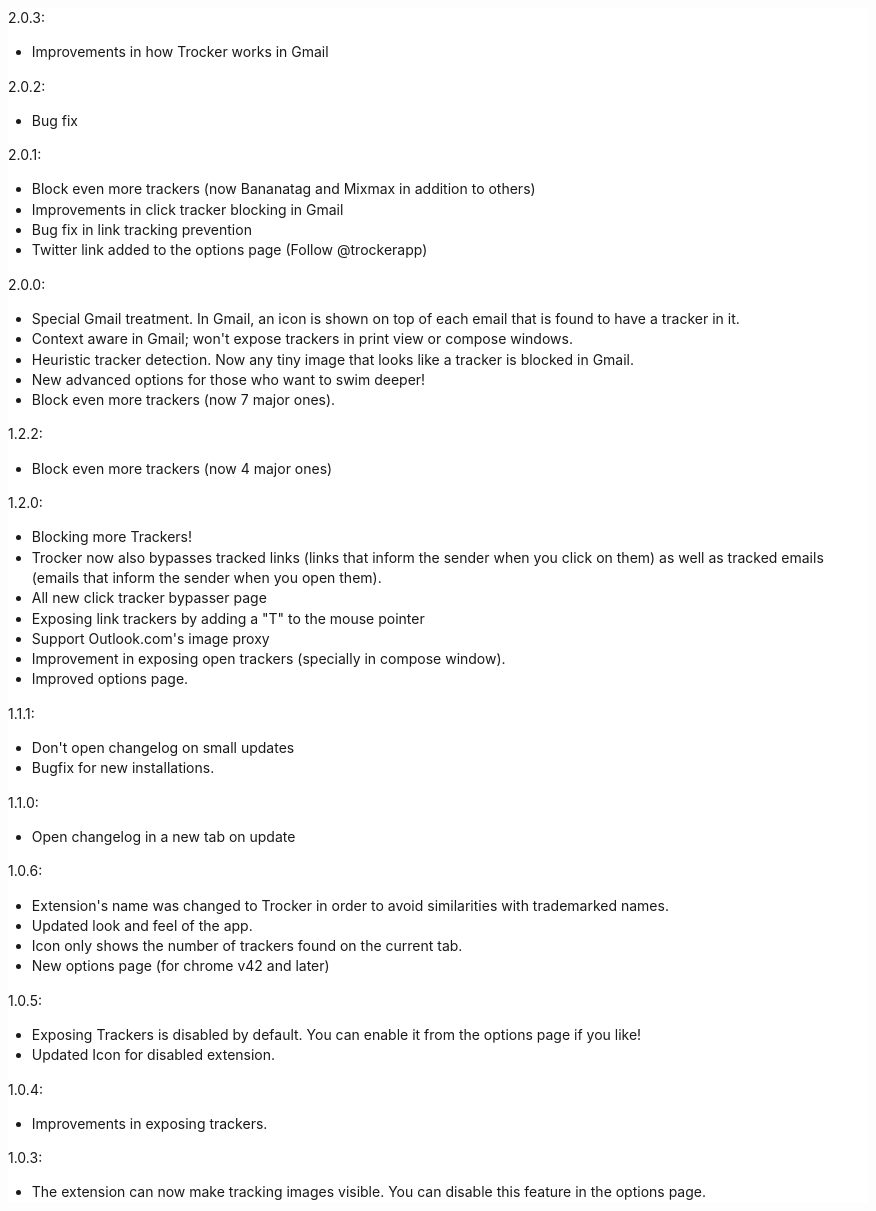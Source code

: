 2.0.3:
- Improvements in how Trocker works in Gmail

2.0.2:
- Bug fix

2.0.1:
- Block even more trackers (now Bananatag and Mixmax in addition to others)
- Improvements in click tracker blocking in Gmail
- Bug fix in link tracking prevention
- Twitter link added to the options page (Follow @trockerapp)

2.0.0:
- Special Gmail treatment. In Gmail, an icon is shown on top of each email that is found to have a tracker in it.
- Context aware in Gmail; won't expose trackers in print view or compose windows.
- Heuristic tracker detection. Now any tiny image that looks like a tracker is blocked in Gmail. 
- New advanced options for those who want to swim deeper!
- Block even more trackers (now 7 major ones). 

1.2.2:
- Block even more trackers (now 4 major ones)

1.2.0:
- Blocking more Trackers!
- Trocker now also bypasses tracked links (links that inform the sender when you click on them) as well as tracked emails (emails that inform the sender when you open them).
- All new click tracker bypasser page
- Exposing link trackers by adding a "T" to the mouse pointer
- Support Outlook.com's image proxy
- Improvement in exposing open trackers (specially in compose window).
- Improved options page.

1.1.1:
- Don't open changelog on small updates
- Bugfix for new installations.

1.1.0:
- Open changelog in a new tab on update

1.0.6:
- Extension's name was changed to Trocker in order to avoid similarities with trademarked names.
- Updated look and feel of the app.
- Icon only shows the number of trackers found on the current tab.
- New options page (for chrome v42 and later)

1.0.5:
- Exposing Trackers is disabled by default. You can enable it from the options page if you like!
- Updated Icon for disabled extension.

1.0.4:
- Improvements in exposing trackers.

1.0.3:
- The extension can now make tracking images visible. You can disable this feature in the options page.
